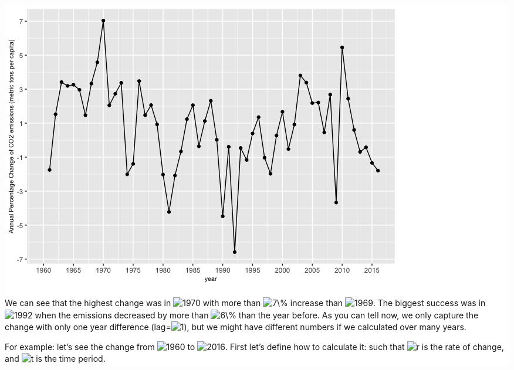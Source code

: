 ![](https://github.com/ahmed-elhefnawy/ahmed-elhefnawy.github.io/blob/master/images/unnamed-chunk-8.png?raw=true)

We can see that the highest change was in
![1970](https://latex.codecogs.com/png.image?%5Cdpi%7B110%7D&space;%5Cbg_white&space;1970 "1970")
with more than
![7\\%](https://latex.codecogs.com/png.image?%5Cdpi%7B110%7D&space;%5Cbg_white&space;7%5C%25 "7\%")
increase than
![1969](https://latex.codecogs.com/png.image?%5Cdpi%7B110%7D&space;%5Cbg_white&space;1969 "1969").
The biggest success was in
![1992](https://latex.codecogs.com/png.image?%5Cdpi%7B110%7D&space;%5Cbg_white&space;1992 "1992")
when the emissions decreased by more than
![6\\%](https://latex.codecogs.com/png.image?%5Cdpi%7B110%7D&space;%5Cbg_white&space;6%5C%25 "6\%")
than the year before. As you can tell now, we only capture the change
with only one year difference
(lag=![1](https://latex.codecogs.com/png.image?%5Cdpi%7B110%7D&space;%5Cbg_white&space;1 "1")),
but we might have different numbers if we calculated over many years.

For example: let’s see the change from
![1960](https://latex.codecogs.com/png.image?%5Cdpi%7B110%7D&space;%5Cbg_white&space;1960 "1960")
to
![2016](https://latex.codecogs.com/png.image?%5Cdpi%7B110%7D&space;%5Cbg_white&space;2016 "2016").
First let’s define how to calculate it: such that
![r](https://latex.codecogs.com/png.image?%5Cdpi%7B110%7D&space;%5Cbg_white&space;r "r")
is the rate of change, and
![t](https://latex.codecogs.com/png.image?%5Cdpi%7B110%7D&space;%5Cbg_white&space;t "t")
is the time period.
